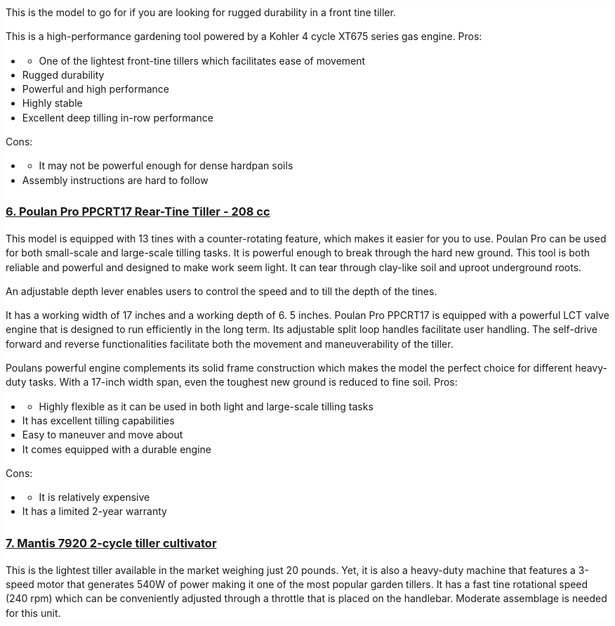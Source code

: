 This is the model to go for if you are looking for rugged durability in a front tine tiller.

This is a high-performance gardening tool powered by a Kohler 4 cycle XT675 series gas engine. 
Pros:
- - One of the lightest front-tine tillers which facilitates ease of movement
- Rugged durability
- Powerful and high performance
- Highly stable
- Excellent deep tilling in-row performance



Cons:
- - It may not be powerful enough for dense hardpan soils
- Assembly instructions are hard to follow


###  [6. Poulan Pro PPCRT17 Rear-Tine Tiller - 208 cc](https://www.amazon.com/dp/B019DY7J8O/?tag=p-policy-20)

This model is equipped with 13 tines with a counter-rotating feature, which makes it easier for you to use. Poulan Pro can be used for both small-scale and large-scale tilling tasks. It is powerful enough to break through the hard new ground. This tool is both reliable and powerful and designed to make work seem light. It can tear through clay-like soil and uproot underground roots.

An adjustable depth lever enables users to control the speed and to till the depth of the tines.

It has a working width of 17 inches and a working depth of 6. 5 inches. Poulan Pro PPCRT17 is equipped with a powerful LCT valve engine that is designed to run efficiently in the long term. Its adjustable split loop handles facilitate user handling. The self-drive forward and reverse functionalities facilitate both the movement and maneuverability of the tiller.

Poulans powerful engine complements its solid frame construction which makes the model the perfect choice for different heavy-duty tasks. With a 17-inch width span, even the toughest new ground is reduced to fine soil. 
Pros:
- - Highly flexible as it can be used in both light and large-scale tilling tasks
- It has excellent tilling capabilities
- Easy to maneuver and move about
- It comes equipped with a durable engine



Cons:
- - It is relatively expensive
- It has a limited 2-year warranty


###  [7. Mantis 7920 2-cycle tiller cultivator](https://www.amazon.com/dp/B00BIY0DLS/?tag=p-policy-20)

This is the lightest tiller available in the market weighing just 20 pounds. Yet, it is also a heavy-duty machine that features a 3-speed motor that generates 540W of power making it one of the most popular garden tillers. It has a fast tine rotational speed (240 rpm) which can be conveniently adjusted through a throttle that is placed on the handlebar. Moderate assemblage is needed for this unit.
